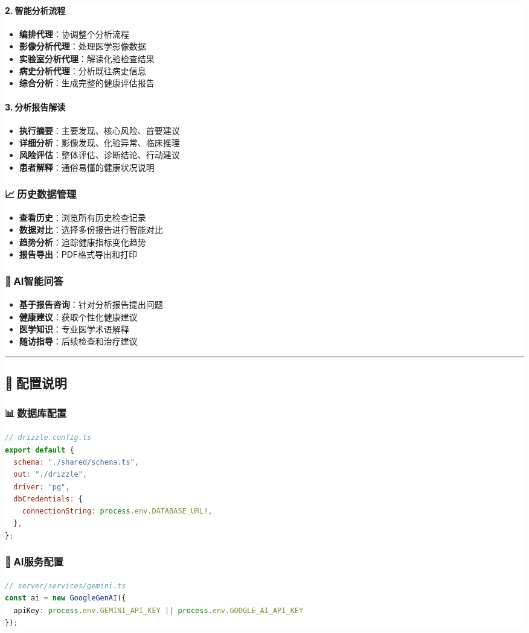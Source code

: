 #### 2. 智能分析流程
- **编排代理**：协调整个分析流程
- **影像分析代理**：处理医学影像数据
- **实验室分析代理**：解读化验检查结果
- **病史分析代理**：分析既往病史信息
- **综合分析**：生成完整的健康评估报告

#### 3. 分析报告解读
- **执行摘要**：主要发现、核心风险、首要建议
- **详细分析**：影像发现、化验异常、临床推理
- **风险评估**：整体评估、诊断结论、行动建议
- **患者解释**：通俗易懂的健康状况说明

### 📈 历史数据管理

- **查看历史**：浏览所有历史检查记录
- **数据对比**：选择多份报告进行智能对比
- **趋势分析**：追踪健康指标变化趋势
- **报告导出**：PDF格式导出和打印

### 💬 AI智能问答

- **基于报告咨询**：针对分析报告提出问题
- **健康建议**：获取个性化健康建议
- **医学知识**：专业医学术语解释
- **随访指导**：后续检查和治疗建议

---

## 🔧 配置说明

### 📊 数据库配置

```javascript
// drizzle.config.ts
export default {
  schema: "./shared/schema.ts",
  out: "./drizzle",
  driver: "pg",
  dbCredentials: {
    connectionString: process.env.DATABASE_URL!,
  },
};
```

### 🤖 AI服务配置

```typescript
// server/services/gemini.ts
const ai = new GoogleGenAI({ 
  apiKey: process.env.GEMINI_API_KEY || process.env.GOOGLE_AI_API_KEY 
});
```
